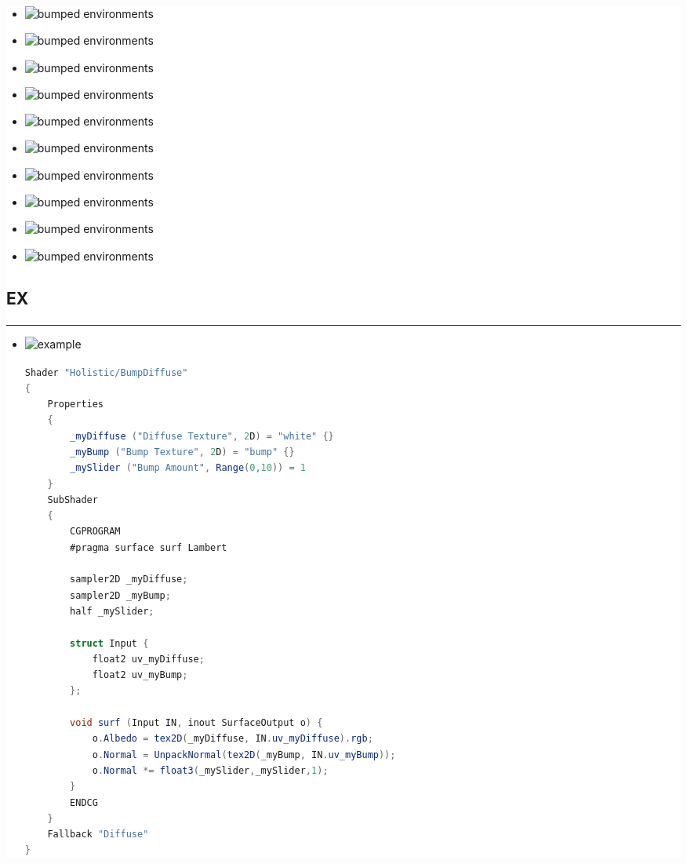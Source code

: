 * ![bumped environments](./_asset/img/091.png)

* ![bumped environments](./_asset/img/092.png)

* ![bumped environments](./_asset/img/093.png)

* ![bumped environments](./_asset/img/094.png)

* ![bumped environments](./_asset/img/095.png)

* ![bumped environments](./_asset/img/096.png)

* ![bumped environments](./_asset/img/097.png)

* ![bumped environments](./_asset/img/098.png)

* ![bumped environments](./_asset/img/099.png)

* ![bumped environments](./_asset/img/100.png)

## EX <a name="example"></a>

---

* ![example](./_asset/img/51.png)

    ```c#
    Shader "Holistic/BumpDiffuse"
    {
        Properties
        {
            _myDiffuse ("Diffuse Texture", 2D) = "white" {}
            _myBump ("Bump Texture", 2D) = "bump" {}
            _mySlider ("Bump Amount", Range(0,10)) = 1
        }
        SubShader
        {
            CGPROGRAM
            #pragma surface surf Lambert

            sampler2D _myDiffuse;
            sampler2D _myBump;
            half _mySlider;

            struct Input {
                float2 uv_myDiffuse;
                float2 uv_myBump;
            };

            void surf (Input IN, inout SurfaceOutput o) {
                o.Albedo = tex2D(_myDiffuse, IN.uv_myDiffuse).rgb;
                o.Normal = UnpackNormal(tex2D(_myBump, IN.uv_myBump));
                o.Normal *= float3(_mySlider,_mySlider,1);
            }
            ENDCG
        }
        Fallback "Diffuse"
    }
    ```
